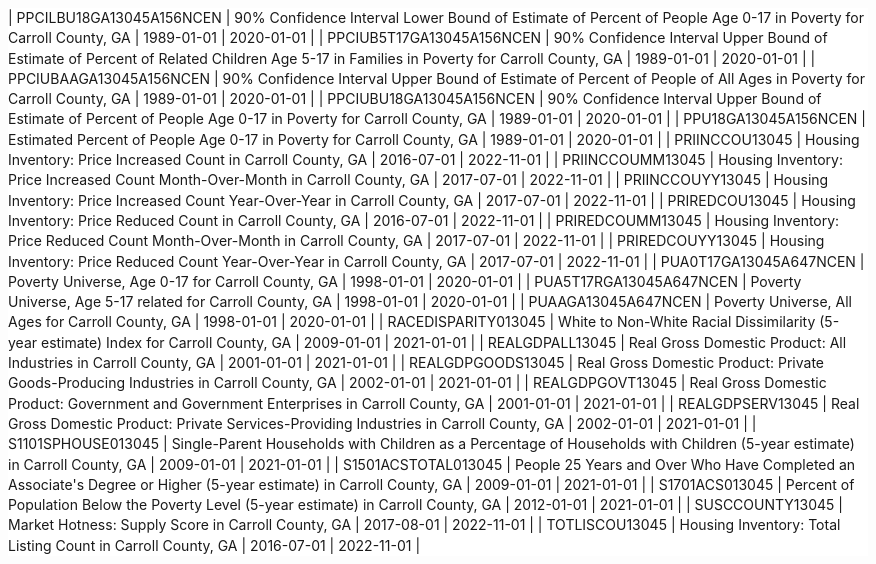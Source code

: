 | PPCILBU18GA13045A156NCEN  | 90% Confidence Interval Lower Bound of Estimate of Percent of People Age 0-17 in Poverty for Carroll County, GA                                                             | 1989-01-01          | 2020-01-01        |
| PPCIUB5T17GA13045A156NCEN | 90% Confidence Interval Upper Bound of Estimate of Percent of Related Children Age 5-17 in Families in Poverty for Carroll County, GA                                       | 1989-01-01          | 2020-01-01        |
| PPCIUBAAGA13045A156NCEN   | 90% Confidence Interval Upper Bound of Estimate of Percent of People of All Ages in Poverty for Carroll County, GA                                                          | 1989-01-01          | 2020-01-01        |
| PPCIUBU18GA13045A156NCEN  | 90% Confidence Interval Upper Bound of Estimate of Percent of People Age 0-17 in Poverty for Carroll County, GA                                                             | 1989-01-01          | 2020-01-01        |
| PPU18GA13045A156NCEN      | Estimated Percent of People Age 0-17 in Poverty for Carroll County, GA                                                                                                      | 1989-01-01          | 2020-01-01        |
| PRIINCCOU13045            | Housing Inventory: Price Increased Count in Carroll County, GA                                                                                                              | 2016-07-01          | 2022-11-01        |
| PRIINCCOUMM13045          | Housing Inventory: Price Increased Count Month-Over-Month in Carroll County, GA                                                                                             | 2017-07-01          | 2022-11-01        |
| PRIINCCOUYY13045          | Housing Inventory: Price Increased Count Year-Over-Year in Carroll County, GA                                                                                               | 2017-07-01          | 2022-11-01        |
| PRIREDCOU13045            | Housing Inventory: Price Reduced Count in Carroll County, GA                                                                                                                | 2016-07-01          | 2022-11-01        |
| PRIREDCOUMM13045          | Housing Inventory: Price Reduced Count Month-Over-Month in Carroll County, GA                                                                                               | 2017-07-01          | 2022-11-01        |
| PRIREDCOUYY13045          | Housing Inventory: Price Reduced Count Year-Over-Year in Carroll County, GA                                                                                                 | 2017-07-01          | 2022-11-01        |
| PUA0T17GA13045A647NCEN    | Poverty Universe, Age 0-17 for Carroll County, GA                                                                                                                           | 1998-01-01          | 2020-01-01        |
| PUA5T17RGA13045A647NCEN   | Poverty Universe, Age 5-17 related for Carroll County, GA                                                                                                                   | 1998-01-01          | 2020-01-01        |
| PUAAGA13045A647NCEN       | Poverty Universe, All Ages for Carroll County, GA                                                                                                                           | 1998-01-01          | 2020-01-01        |
| RACEDISPARITY013045       | White to Non-White Racial Dissimilarity (5-year estimate) Index for Carroll County, GA                                                                                      | 2009-01-01          | 2021-01-01        |
| REALGDPALL13045           | Real Gross Domestic Product: All Industries in Carroll County, GA                                                                                                           | 2001-01-01          | 2021-01-01        |
| REALGDPGOODS13045         | Real Gross Domestic Product: Private Goods-Producing Industries in Carroll County, GA                                                                                       | 2002-01-01          | 2021-01-01        |
| REALGDPGOVT13045          | Real Gross Domestic Product: Government and Government Enterprises in Carroll County, GA                                                                                    | 2001-01-01          | 2021-01-01        |
| REALGDPSERV13045          | Real Gross Domestic Product: Private Services-Providing Industries in Carroll County, GA                                                                                    | 2002-01-01          | 2021-01-01        |
| S1101SPHOUSE013045        | Single-Parent Households with Children as a Percentage of Households with Children (5-year estimate) in Carroll County, GA                                                  | 2009-01-01          | 2021-01-01        |
| S1501ACSTOTAL013045       | People 25 Years and Over Who Have Completed an Associate's Degree or Higher (5-year estimate) in Carroll County, GA                                                         | 2009-01-01          | 2021-01-01        |
| S1701ACS013045            | Percent of Population Below the Poverty Level (5-year estimate) in Carroll County, GA                                                                                       | 2012-01-01          | 2021-01-01        |
| SUSCCOUNTY13045           | Market Hotness: Supply Score in Carroll County, GA                                                                                                                          | 2017-08-01          | 2022-11-01        |
| TOTLISCOU13045            | Housing Inventory: Total Listing Count in Carroll County, GA                                                                                                                | 2016-07-01          | 2022-11-01        |